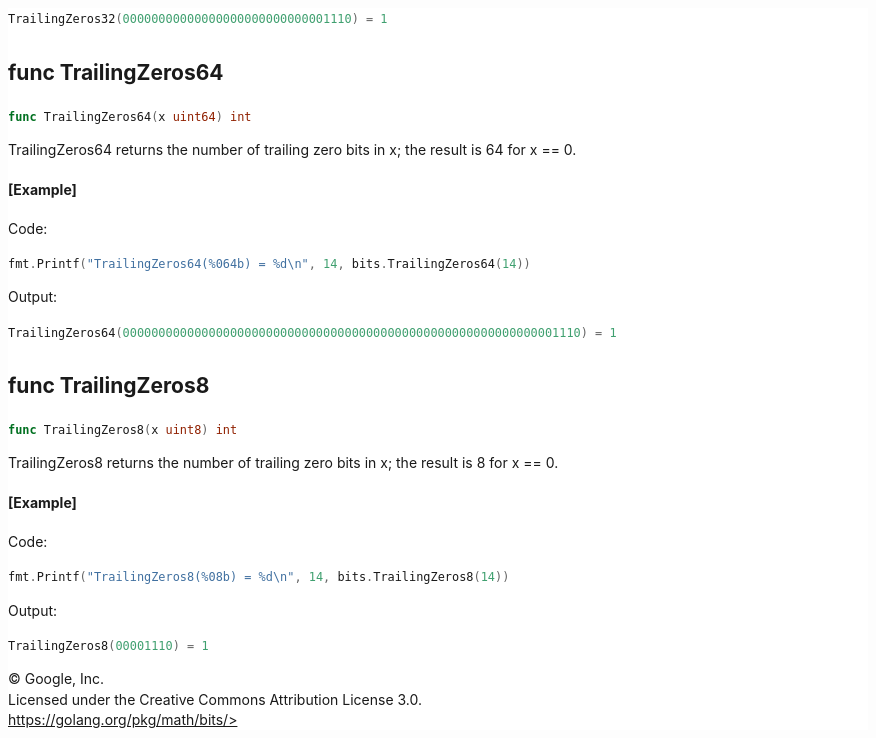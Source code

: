 ```go
TrailingZeros32(00000000000000000000000000001110) = 1
```

func TrailingZeros64 
---------------------------------------------------

```go
func TrailingZeros64(x uint64) int
```

TrailingZeros64 returns the number of trailing zero bits in x; the
result is 64 for x == 0.

#### [Example]

Code:

```go
fmt.Printf("TrailingZeros64(%064b) = %d\n", 14, bits.TrailingZeros64(14))
```

Output:

```go
TrailingZeros64(0000000000000000000000000000000000000000000000000000000000001110) = 1
```

func TrailingZeros8 
--------------------------------------------------

```go
func TrailingZeros8(x uint8) int
```

TrailingZeros8 returns the number of trailing zero bits in x; the result
is 8 for x == 0.

#### [Example]

Code:

```go
fmt.Printf("TrailingZeros8(%08b) = %d\n", 14, bits.TrailingZeros8(14))
```

Output:

```go
TrailingZeros8(00001110) = 1
```

 
© Google, Inc.\
Licensed under the Creative Commons Attribution License 3.0.\
https://golang.org/pkg/math/bits/>

